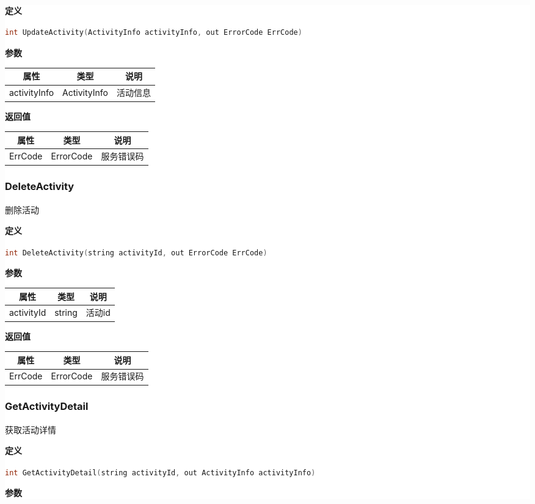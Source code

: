 **定义**

```cpp
int UpdateActivity(ActivityInfo activityInfo, out ErrorCode ErrCode)
```

**参数**

|**属性**|**类型**|**说明**|
|-|-|-|
|activityInfo|ActivityInfo|活动信息|

**返回值**

|**属性**|**类型**|**说明**|
|-|-|-|
|ErrCode|ErrorCode|服务错误码|

### <a id="interface-deleteactivity"> DeleteActivity
删除活动

**定义**

```cpp
int DeleteActivity(string activityId, out ErrorCode ErrCode)
```

**参数**

|**属性**|**类型**|**说明**|
|-|-|-|
|activityId|string|活动id|

**返回值**

|**属性**|**类型**|**说明**|
|-|-|-|
|ErrCode|ErrorCode|服务错误码|

### <a id="interface-getactivitydetail"> GetActivityDetail
获取活动详情

**定义**

```cpp
int GetActivityDetail(string activityId, out ActivityInfo activityInfo)
```

**参数**
